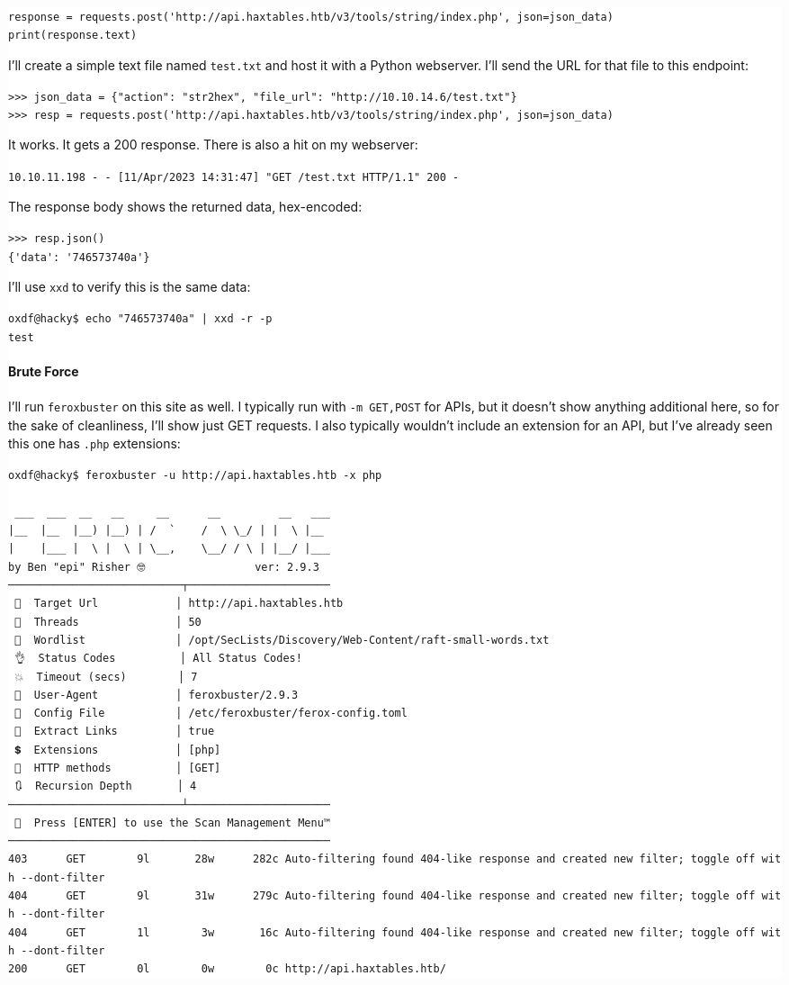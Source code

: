     response = requests.post('http://api.haxtables.htb/v3/tools/string/index.php', json=json_data)
    print(response.text)
    

I’ll create a simple text file named `test.txt` and host it with a Python
webserver. I’ll send the URL for that file to this endpoint:

    
    
    >>> json_data = {"action": "str2hex", "file_url": "http://10.10.14.6/test.txt"}
    >>> resp = requests.post('http://api.haxtables.htb/v3/tools/string/index.php', json=json_data)
    

It works. It gets a 200 response. There is also a hit on my webserver:

    
    
    10.10.11.198 - - [11/Apr/2023 14:31:47] "GET /test.txt HTTP/1.1" 200 -
    

The response body shows the returned data, hex-encoded:

    
    
    >>> resp.json()
    {'data': '746573740a'}
    

I’ll use `xxd` to verify this is the same data:

    
    
    oxdf@hacky$ echo "746573740a" | xxd -r -p
    test
    

#### Brute Force

I’ll run `feroxbuster` on this site as well. I typically run with `-m
GET,POST` for APIs, but it doesn’t show anything additional here, so for the
sake of cleanliness, I’ll show just GET requests. I also typically wouldn’t
include an extension for an API, but I’ve already seen this one has `.php`
extensions:

    
    
    oxdf@hacky$ feroxbuster -u http://api.haxtables.htb -x php 
    
     ___  ___  __   __     __      __         __   ___
    |__  |__  |__) |__) | /  `    /  \ \_/ | |  \ |__
    |    |___ |  \ |  \ | \__,    \__/ / \ | |__/ |___
    by Ben "epi" Risher 🤓                 ver: 2.9.3
    ───────────────────────────┬──────────────────────
     🎯  Target Url            │ http://api.haxtables.htb
     🚀  Threads               │ 50
     📖  Wordlist              │ /opt/SecLists/Discovery/Web-Content/raft-small-words.txt
     👌  Status Codes          │ All Status Codes!
     💥  Timeout (secs)        │ 7
     🦡  User-Agent            │ feroxbuster/2.9.3
     💉  Config File           │ /etc/feroxbuster/ferox-config.toml
     🔎  Extract Links         │ true
     💲  Extensions            │ [php]
     🏁  HTTP methods          │ [GET]
     🔃  Recursion Depth       │ 4
    ───────────────────────────┴──────────────────────
     🏁  Press [ENTER] to use the Scan Management Menu™
    ──────────────────────────────────────────────────
    403      GET        9l       28w      282c Auto-filtering found 404-like response and created new filter; toggle off with --dont-filter
    404      GET        9l       31w      279c Auto-filtering found 404-like response and created new filter; toggle off with --dont-filter
    404      GET        1l        3w       16c Auto-filtering found 404-like response and created new filter; toggle off with --dont-filter
    200      GET        0l        0w        0c http://api.haxtables.htb/